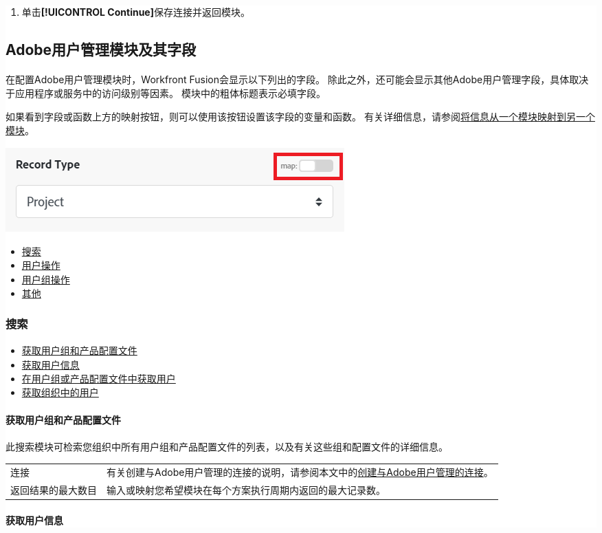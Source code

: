 1. 单击&#x200B;**[!UICONTROL Continue]**&#x200B;保存连接并返回模块。



## Adobe用户管理模块及其字段

在配置Adobe用户管理模块时，Workfront Fusion会显示以下列出的字段。 除此之外，还可能会显示其他Adobe用户管理字段，具体取决于应用程序或服务中的访问级别等因素。 模块中的粗体标题表示必填字段。

如果看到字段或函数上方的映射按钮，则可以使用该按钮设置该字段的变量和函数。 有关详细信息，请参阅[将信息从一个模块映射到另一个模块](/help/workfront-fusion/create-scenarios/map-data/map-data-from-one-to-another.md)。

![映射切换](/help/workfront-fusion/references/apps-and-modules/assets/map-toggle-350x74.png)


* [搜索](#searches)
* [用户操作](#user-actions)
* [用户组操作](#user-group-actions)
* [其他](#other)

### 搜索

* [获取用户组和产品配置文件](#get-user-groups-and-product-profiles)
* [获取用户信息](#get-user-information)
* [在用户组或产品配置文件中获取用户](#get-users-in-a-user-group-or-product-profile)
* [获取组织中的用户](#get-users-in-an-organization)

#### 获取用户组和产品配置文件

此搜索模块可检索您组织中所有用户组和产品配置文件的列表，以及有关这些组和配置文件的详细信息。

<table style="table-layout:auto"> 
 <col> 
 <col> 
 <tbody> 
  <tr> 
   <td role="rowheader">连接</td> 
   <td>有关创建与Adobe用户管理的连接的说明，请参阅本文中的<a href="#create-a-connection-to-adobe-user-management" class="MCXref xref" >创建与Adobe用户管理的连接</a>。</td> 
  </tr> 
  <tr> 
   <td role="rowheader">返回结果的最大数目</td> 
   <td>输入或映射您希望模块在每个方案执行周期内返回的最大记录数。</td> 
  </tr> 
 </tbody> 
</table>

#### 获取用户信息
